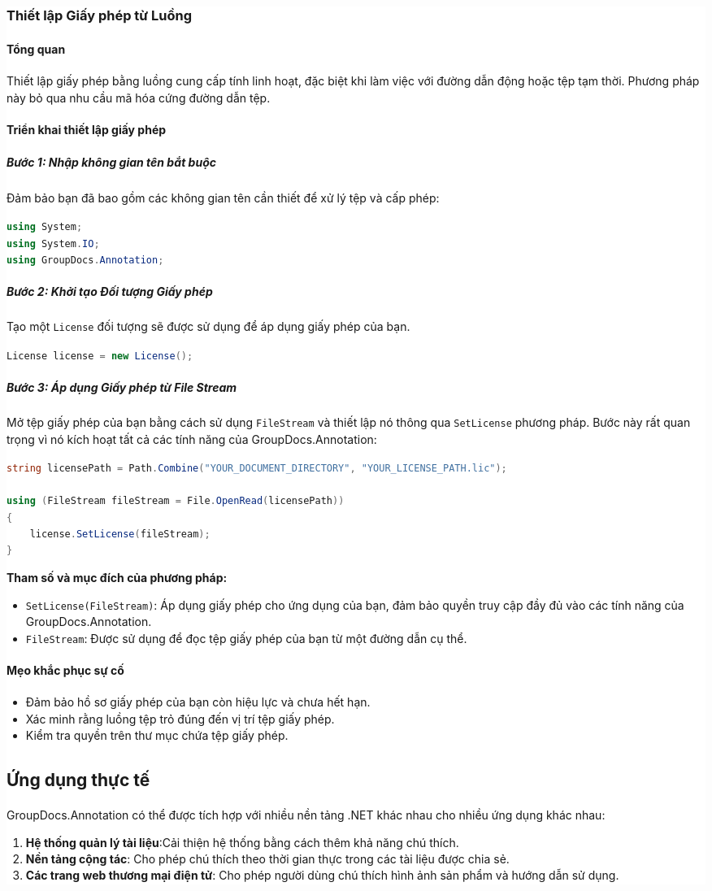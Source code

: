 ### Thiết lập Giấy phép từ Luồng

#### Tổng quan
Thiết lập giấy phép bằng luồng cung cấp tính linh hoạt, đặc biệt khi làm việc với đường dẫn động hoặc tệp tạm thời. Phương pháp này bỏ qua nhu cầu mã hóa cứng đường dẫn tệp.

#### Triển khai thiết lập giấy phép

##### Bước 1: Nhập không gian tên bắt buộc
Đảm bảo bạn đã bao gồm các không gian tên cần thiết để xử lý tệp và cấp phép:

```csharp
using System;
using System.IO;
using GroupDocs.Annotation;
```

##### Bước 2: Khởi tạo Đối tượng Giấy phép
Tạo một `License` đối tượng sẽ được sử dụng để áp dụng giấy phép của bạn.

```csharp
License license = new License();
```

##### Bước 3: Áp dụng Giấy phép từ File Stream
Mở tệp giấy phép của bạn bằng cách sử dụng `FileStream` và thiết lập nó thông qua `SetLicense` phương pháp. Bước này rất quan trọng vì nó kích hoạt tất cả các tính năng của GroupDocs.Annotation:

```csharp
string licensePath = Path.Combine("YOUR_DOCUMENT_DIRECTORY", "YOUR_LICENSE_PATH.lic");

using (FileStream fileStream = File.OpenRead(licensePath))
{
    license.SetLicense(fileStream);
}
```

**Tham số và mục đích của phương pháp:**
- `SetLicense(FileStream)`: Áp dụng giấy phép cho ứng dụng của bạn, đảm bảo quyền truy cập đầy đủ vào các tính năng của GroupDocs.Annotation.
- `FileStream`: Được sử dụng để đọc tệp giấy phép của bạn từ một đường dẫn cụ thể.

#### Mẹo khắc phục sự cố
- Đảm bảo hồ sơ giấy phép của bạn còn hiệu lực và chưa hết hạn.
- Xác minh rằng luồng tệp trỏ đúng đến vị trí tệp giấy phép.
- Kiểm tra quyền trên thư mục chứa tệp giấy phép.

## Ứng dụng thực tế

GroupDocs.Annotation có thể được tích hợp với nhiều nền tảng .NET khác nhau cho nhiều ứng dụng khác nhau:

1. **Hệ thống quản lý tài liệu**:Cải thiện hệ thống bằng cách thêm khả năng chú thích.
2. **Nền tảng cộng tác**: Cho phép chú thích theo thời gian thực trong các tài liệu được chia sẻ.
3. **Các trang web thương mại điện tử**: Cho phép người dùng chú thích hình ảnh sản phẩm và hướng dẫn sử dụng.
